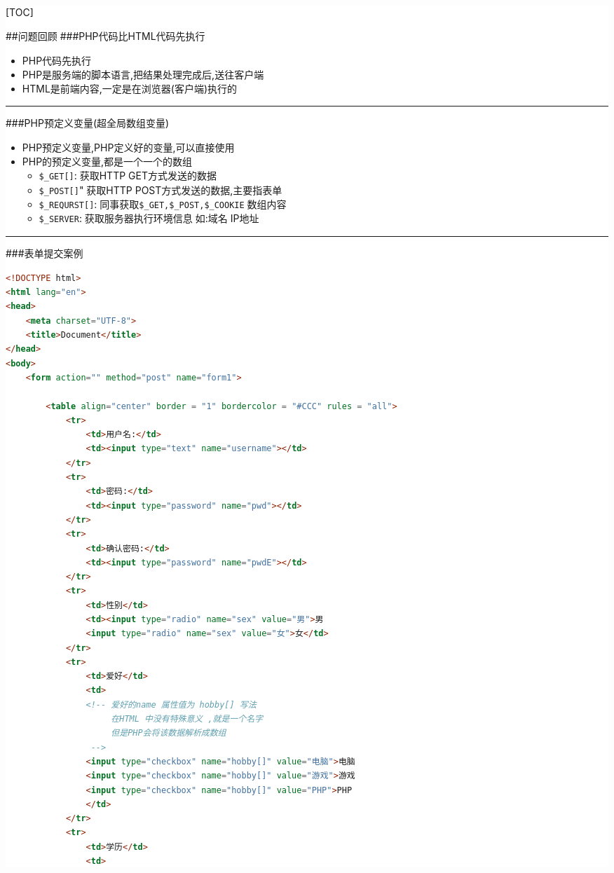 
[TOC]

##问题回顾
###PHP代码比HTML代码先执行
* PHP代码先执行
* PHP是服务端的脚本语言,把结果处理完成后,送往客户端
* HTML是前端内容,一定是在浏览器(客户端)执行的

****

###PHP预定义变量(超全局数组变量)
* PHP预定义变量,PHP定义好的变量,可以直接使用
* PHP的预定义变量,都是一个一个的数组
    * `$_GET[]`: 获取HTTP GET方式发送的数据
    * `$_POST[]`" 获取HTTP POST方式发送的数据,主要指表单
    * `$_REQURST[]`: 同事获取`$_GET,$_POST,$_COOKIE` 数组内容
    * `$_SERVER`: 获取服务器执行环境信息 如:域名 IP地址
  
 **** 
 
###表单提交案例


```HTML
<!DOCTYPE html>
<html lang="en">
<head>
	<meta charset="UTF-8">
	<title>Document</title>
</head>
<body>
	<form action="" method="post" name="form1">
		
		<table align="center" border = "1" bordercolor = "#CCC" rules = "all">
			<tr>
				<td>用户名:</td>
				<td><input type="text" name="username"></td>
			</tr>
			<tr>
				<td>密码:</td>
				<td><input type="password" name="pwd"></td>
			</tr>	
			<tr>
				<td>确认密码:</td>
				<td><input type="password" name="pwdE"></td>
			</tr>	
			<tr>
				<td>性别</td>
				<td><input type="radio" name="sex" value="男">男
				<input type="radio" name="sex" value="女">女</td>
			</tr>	
			<tr>
				<td>爱好</td>
				<td>
				<!-- 爱好的name 属性值为 hobby[] 写法
					 在HTML 中没有特殊意义 ,就是一个名字
					 但是PHP会将该数据解析成数组
				 -->
				<input type="checkbox" name="hobby[]" value="电脑">电脑
				<input type="checkbox" name="hobby[]" value="游戏">游戏
				<input type="checkbox" name="hobby[]" value="PHP">PHP
				</td>
			</tr>
			<tr>
				<td>学历</td>
				<td>
```